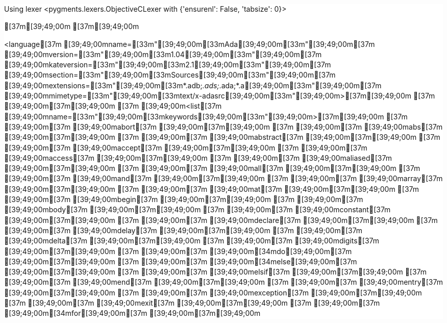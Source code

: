 Using lexer <pygments.lexers.ObjectiveCLexer with {'ensurenl': False, 'tabsize': 0}>
<?xml[37m [39;49;00mversion=[33m"[39;49;00m[33m1.0[39;49;00m[33m"[39;49;00m[37m [39;49;00mencoding=[33m"[39;49;00m[33mUTF-8[39;49;00m[33m"[39;49;00m?>[37m[39;49;00m
<!DOCTYPE[37m [39;49;00mlanguage[37m [39;49;00mSYSTEM[37m [39;49;00m[33m"[39;49;00m[33mlanguage.dtd[39;49;00m[33m"[39;49;00m>[37m[39;49;00m
<language[37m [39;49;00mname=[33m"[39;49;00m[33mAda[39;49;00m[33m"[39;49;00m[37m [39;49;00mversion=[33m"[39;49;00m[33m1.04[39;49;00m[33m"[39;49;00m[37m [39;49;00mkateversion=[33m"[39;49;00m[33m2.1[39;49;00m[33m"[39;49;00m[37m [39;49;00msection=[33m"[39;49;00m[33mSources[39;49;00m[33m"[39;49;00m[37m [39;49;00mextensions=[33m"[39;49;00m[33m*.adb;*.ads;*.ada;*.a[39;49;00m[33m"[39;49;00m[37m [39;49;00mmimetype=[33m"[39;49;00m[33mtext/x-adasrc[39;49;00m[33m"[39;49;00m>[37m[39;49;00m
[37m        [39;49;00m<highlighting>[37m[39;49;00m
[37m                [39;49;00m<list[37m [39;49;00mname=[33m"[39;49;00m[33mkeywords[39;49;00m[33m"[39;49;00m>[37m[39;49;00m
[37m                        [39;49;00m<item>[37m [39;49;00mabort[37m [39;49;00m</item>[37m[39;49;00m
[37m                        [39;49;00m<item>[37m [39;49;00mabs[37m [39;49;00m</item>[37m[39;49;00m
[37m                        [39;49;00m<item>[37m [39;49;00mabstract[37m [39;49;00m</item>[37m[39;49;00m
[37m                        [39;49;00m<item>[37m [39;49;00maccept[37m [39;49;00m</item>[37m[39;49;00m
[37m                        [39;49;00m<item>[37m [39;49;00maccess[37m [39;49;00m</item>[37m[39;49;00m
[37m                        [39;49;00m<item>[37m [39;49;00maliased[37m [39;49;00m</item>[37m[39;49;00m
[37m                        [39;49;00m<item>[37m [39;49;00mall[37m [39;49;00m</item>[37m[39;49;00m
[37m                        [39;49;00m<item>[37m [39;49;00mand[37m [39;49;00m</item>[37m[39;49;00m
[37m                        [39;49;00m<item>[37m [39;49;00marray[37m [39;49;00m</item>[37m[39;49;00m
[37m                        [39;49;00m<item>[37m [39;49;00mat[37m [39;49;00m</item>[37m[39;49;00m
[37m                        [39;49;00m<item>[37m [39;49;00mbegin[37m [39;49;00m</item>[37m[39;49;00m
[37m                        [39;49;00m<item>[37m [39;49;00mbody[37m [39;49;00m</item>[37m[39;49;00m
[37m                        [39;49;00m<item>[37m [39;49;00mconstant[37m [39;49;00m</item>[37m[39;49;00m
[37m                        [39;49;00m<item>[37m [39;49;00mdeclare[37m [39;49;00m</item>[37m[39;49;00m
[37m                        [39;49;00m<item>[37m [39;49;00mdelay[37m [39;49;00m</item>[37m[39;49;00m
[37m                        [39;49;00m<item>[37m [39;49;00mdelta[37m [39;49;00m</item>[37m[39;49;00m
[37m                        [39;49;00m<item>[37m [39;49;00mdigits[37m [39;49;00m</item>[37m[39;49;00m
[37m                        [39;49;00m<item>[37m [39;49;00m[34mdo[39;49;00m[37m [39;49;00m</item>[37m[39;49;00m
[37m                        [39;49;00m<item>[37m [39;49;00m[34melse[39;49;00m[37m [39;49;00m</item>[37m[39;49;00m
[37m                        [39;49;00m<item>[37m [39;49;00melsif[37m [39;49;00m</item>[37m[39;49;00m
[37m                        [39;49;00m<item>[37m [39;49;00mend[37m [39;49;00m</item>[37m[39;49;00m
[37m                        [39;49;00m<item>[37m [39;49;00mentry[37m [39;49;00m</item>[37m[39;49;00m
[37m                        [39;49;00m<item>[37m [39;49;00mexception[37m [39;49;00m</item>[37m[39;49;00m
[37m                        [39;49;00m<item>[37m [39;49;00mexit[37m [39;49;00m</item>[37m[39;49;00m
[37m                        [39;49;00m<item>[37m [39;49;00m[34mfor[39;49;00m[37m [39;49;00m</item>[37m[39;49;00m